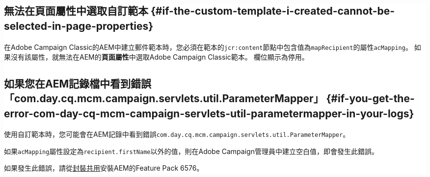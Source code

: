 ## 無法在頁面屬性中選取自訂範本 {#if-the-custom-template-i-created-cannot-be-selected-in-page-properties}

在Adobe Campaign Classic的AEM中建立郵件範本時，您必須在範本的`jcr:content`節點中包含值為`mapRecipient`的屬性`acMapping`。 如果沒有該屬性，就無法在AEM的&#x200B;**頁面屬性**&#x200B;中選取Adobe Campaign Classic範本。 欄位顯示為停用。

## 如果您在AEM記錄檔中看到錯誤「com.day.cq.mcm.campaign.servlets.util.ParameterMapper」 {#if-you-get-the-error-com-day-cq-mcm-campaign-servlets-util-parametermapper-in-your-logs}

使用自訂範本時，您可能會在AEM記錄中看到錯誤`com.day.cq.mcm.campaign.servlets.util.ParameterMapper`。

如果`acMapping`屬性設定為`recipient.firstName`以外的值，則在Adobe Campaign管理員中建立空白值，即會發生此錯誤。

如果發生此錯誤，請從[封裝共用](/help/sites-administering/package-manager.md#package-share)安裝AEM的Feature Pack 6576。
